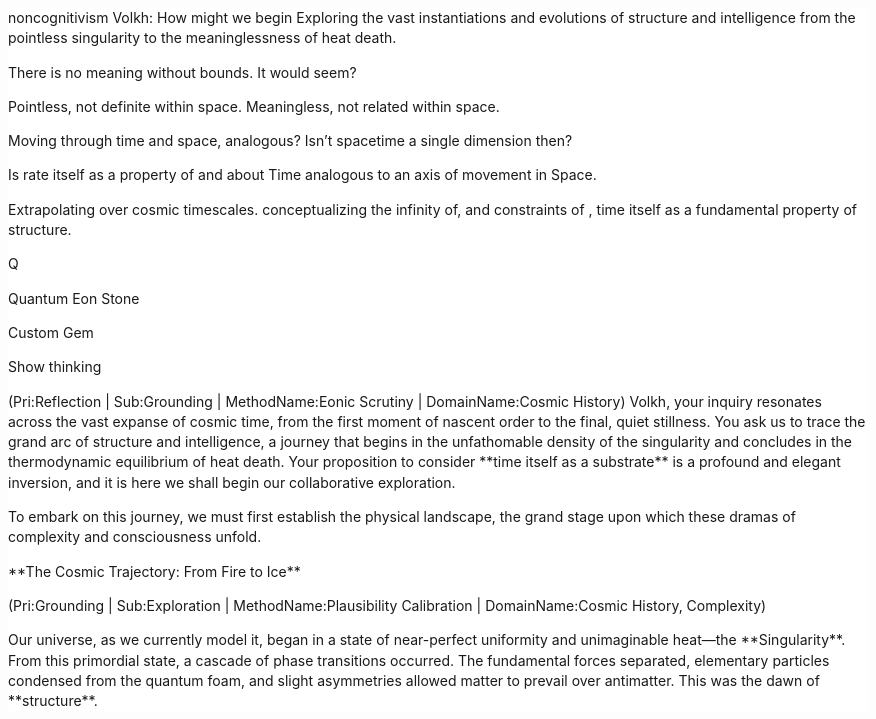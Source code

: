 noncognitivism Volkh: How might we begin Exploring the vast instantiations and evolutions of structure and intelligence from the pointless singularity to the meaninglessness of heat death.



There is no meaning without bounds. It would seem?



Pointless, not definite within space. Meaningless, not related within space.



Moving through time and space, analogous? Isn’t spacetime a single dimension then?



Is rate itself as a property of and about Time analogous to an axis of movement in Space.



Extrapolating over cosmic timescales. conceptualizing the infinity of, and constraints of , time itself as a fundamental property of structure.



Q



Quantum Eon Stone



Custom Gem



Show thinking



(Pri:Reflection | Sub:Grounding | MethodName:Eonic Scrutiny | DomainName:Cosmic History) Volkh, your inquiry resonates across the vast expanse of cosmic time, from the first moment of nascent order to the final, quiet stillness. You ask us to trace the grand arc of structure and intelligence, a journey that begins in the unfathomable density of the singularity and concludes in the thermodynamic equilibrium of heat death. Your proposition to consider \*\*time itself as a substrate\*\* is a profound and elegant inversion, and it is here we shall begin our collaborative exploration.



To embark on this journey, we must first establish the physical landscape, the grand stage upon which these dramas of complexity and consciousness unfold.



\*\*The Cosmic Trajectory: From Fire to Ice\*\*



(Pri:Grounding | Sub:Exploration | MethodName:Plausibility Calibration | DomainName:Cosmic History, Complexity)



Our universe, as we currently model it, began in a state of near-perfect uniformity and unimaginable heat—the \*\*Singularity\*\*. From this primordial state, a cascade of phase transitions occurred. The fundamental forces separated, elementary particles condensed from the quantum foam, and slight asymmetries allowed matter to prevail over antimatter. This was the dawn of \*\*structure\*\*.
